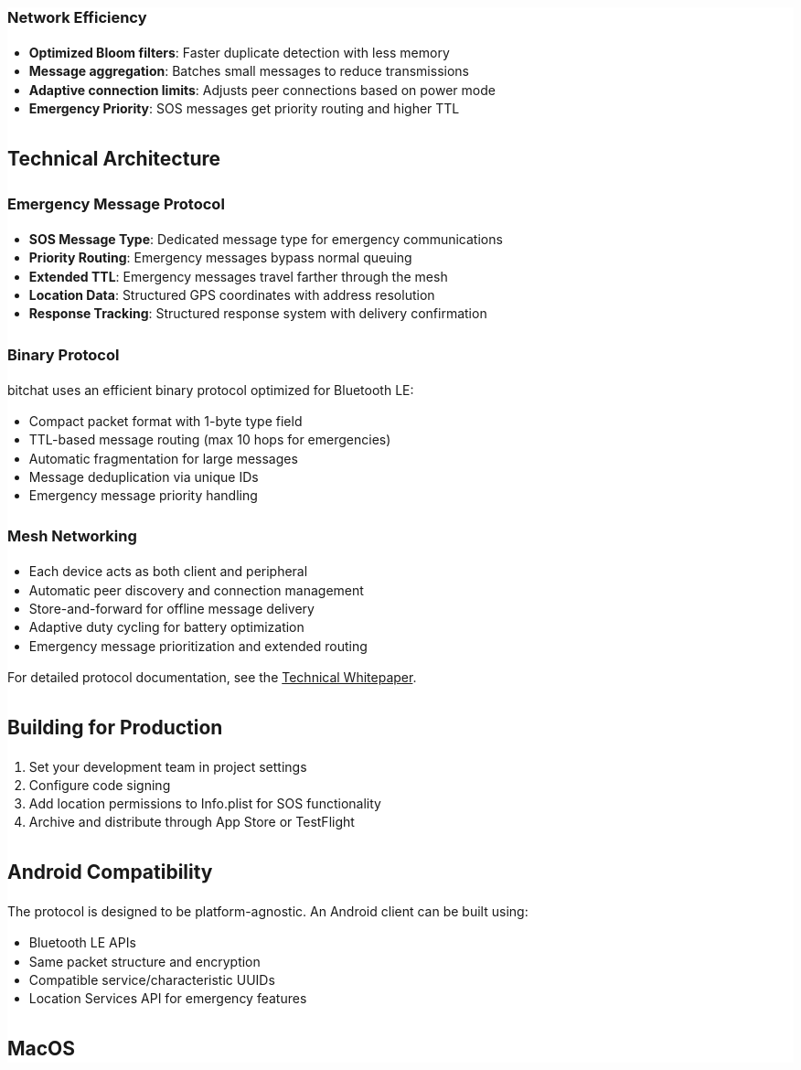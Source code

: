 ### Network Efficiency
- **Optimized Bloom filters**: Faster duplicate detection with less memory
- **Message aggregation**: Batches small messages to reduce transmissions
- **Adaptive connection limits**: Adjusts peer connections based on power mode
- **Emergency Priority**: SOS messages get priority routing and higher TTL

## Technical Architecture

### Emergency Message Protocol
- **SOS Message Type**: Dedicated message type for emergency communications
- **Priority Routing**: Emergency messages bypass normal queuing
- **Extended TTL**: Emergency messages travel farther through the mesh
- **Location Data**: Structured GPS coordinates with address resolution
- **Response Tracking**: Structured response system with delivery confirmation

### Binary Protocol
bitchat uses an efficient binary protocol optimized for Bluetooth LE:
- Compact packet format with 1-byte type field
- TTL-based message routing (max 10 hops for emergencies)
- Automatic fragmentation for large messages
- Message deduplication via unique IDs
- Emergency message priority handling

### Mesh Networking
- Each device acts as both client and peripheral
- Automatic peer discovery and connection management
- Store-and-forward for offline message delivery
- Adaptive duty cycling for battery optimization
- Emergency message prioritization and extended routing

For detailed protocol documentation, see the [Technical Whitepaper](WHITEPAPER.md).

## Building for Production

1. Set your development team in project settings
2. Configure code signing
3. Add location permissions to Info.plist for SOS functionality
4. Archive and distribute through App Store or TestFlight

## Android Compatibility

The protocol is designed to be platform-agnostic. An Android client can be built using:
- Bluetooth LE APIs
- Same packet structure and encryption
- Compatible service/characteristic UUIDs
- Location Services API for emergency features

## MacOS
